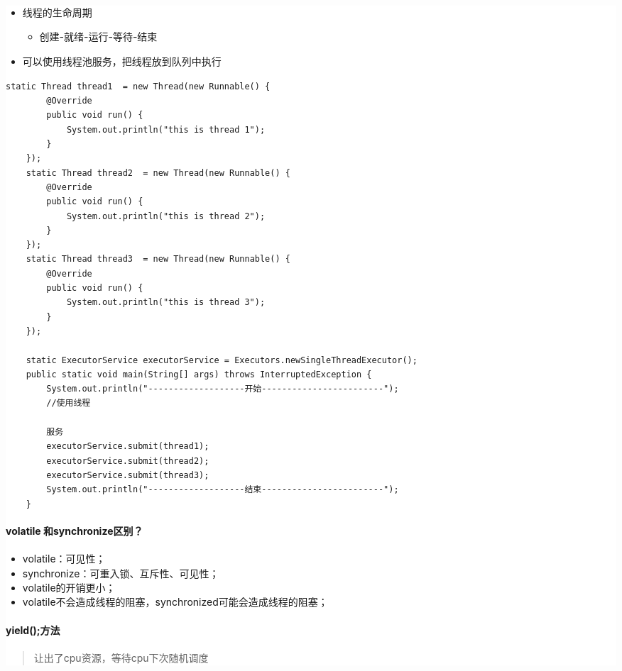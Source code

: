  - 线程的生命周期
    - 创建-就绪-运行-等待-结束
    
- 可以使用线程池服务，把线程放到队列中执行
```
static Thread thread1  = new Thread(new Runnable() {
        @Override
        public void run() {
            System.out.println("this is thread 1");
        }
    });
    static Thread thread2  = new Thread(new Runnable() {
        @Override
        public void run() {
            System.out.println("this is thread 2");
        }
    });
    static Thread thread3  = new Thread(new Runnable() {
        @Override
        public void run() {
            System.out.println("this is thread 3");
        }
    });

    static ExecutorService executorService = Executors.newSingleThreadExecutor();
    public static void main(String[] args) throws InterruptedException {
        System.out.println("-------------------开始------------------------");
        //使用线程
        
        服务
        executorService.submit(thread1);
        executorService.submit(thread2);
        executorService.submit(thread3);
        System.out.println("-------------------结束------------------------");
    }
```

#### volatile 和synchronize区别？

- volatile：可见性；
- synchronize：可重入锁、互斥性、可见性；
- volatile的开销更小；
- volatile不会造成线程的阻塞，synchronized可能会造成线程的阻塞；
#### yield();方法
> 让出了cpu资源，等待cpu下次随机调度